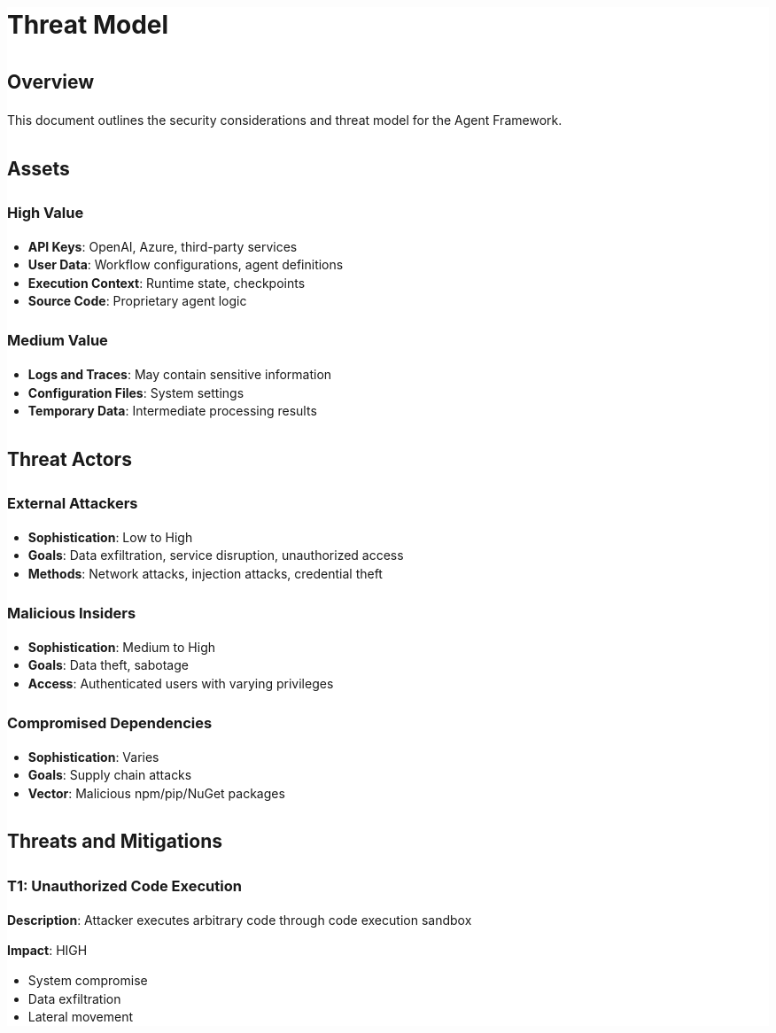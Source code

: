 # Threat Model

## Overview

This document outlines the security considerations and threat model for the Agent Framework.

## Assets

### High Value
- **API Keys**: OpenAI, Azure, third-party services
- **User Data**: Workflow configurations, agent definitions
- **Execution Context**: Runtime state, checkpoints
- **Source Code**: Proprietary agent logic

### Medium Value
- **Logs and Traces**: May contain sensitive information
- **Configuration Files**: System settings
- **Temporary Data**: Intermediate processing results

## Threat Actors

### External Attackers
- **Sophistication**: Low to High
- **Goals**: Data exfiltration, service disruption, unauthorized access
- **Methods**: Network attacks, injection attacks, credential theft

### Malicious Insiders
- **Sophistication**: Medium to High
- **Goals**: Data theft, sabotage
- **Access**: Authenticated users with varying privileges

### Compromised Dependencies
- **Sophistication**: Varies
- **Goals**: Supply chain attacks
- **Vector**: Malicious npm/pip/NuGet packages

## Threats and Mitigations

### T1: Unauthorized Code Execution

**Description**: Attacker executes arbitrary code through code execution sandbox

**Impact**: HIGH
- System compromise
- Data exfiltration
- Lateral movement
